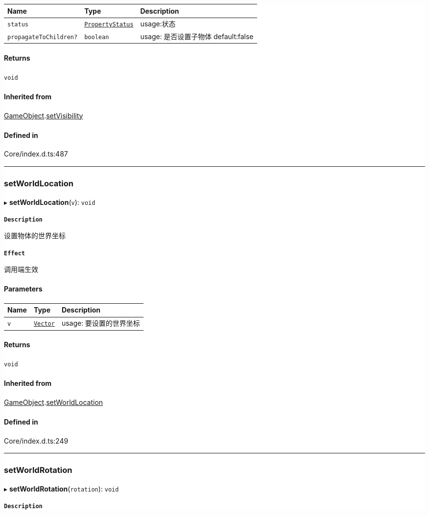 | Name                   | Type                                                     | Description                         |
| :--------------------- | :------------------------------------------------------- | :---------------------------------- |
| `status`               | [`PropertyStatus`](../enums/Type.Type.PropertyStatus.md) | usage:状态                          |
| `propagateToChildren?` | `boolean`                                                | usage: 是否设置子物体 default:false |

#### Returns

`void`

#### Inherited from

[GameObject](Core.Core.GameObject.md).[setVisibility](Core.Core.GameObject.md#setvisibility)

#### Defined in

Core/index.d.ts:487

---

### setWorldLocation

▸ **setWorldLocation**(`v`): `void`

**`Description`**

设置物体的世界坐标

**`Effect`**

调用端生效

#### Parameters

| Name | Type                            | Description             |
| :--- | :------------------------------ | :---------------------- |
| `v`  | [`Vector`](Type.Type.Vector.md) | usage: 要设置的世界坐标 |

#### Returns

`void`

#### Inherited from

[GameObject](Core.Core.GameObject.md).[setWorldLocation](Core.Core.GameObject.md#setworldlocation)

#### Defined in

Core/index.d.ts:249

---

### setWorldRotation

▸ **setWorldRotation**(`rotation`): `void`

**`Description`**
